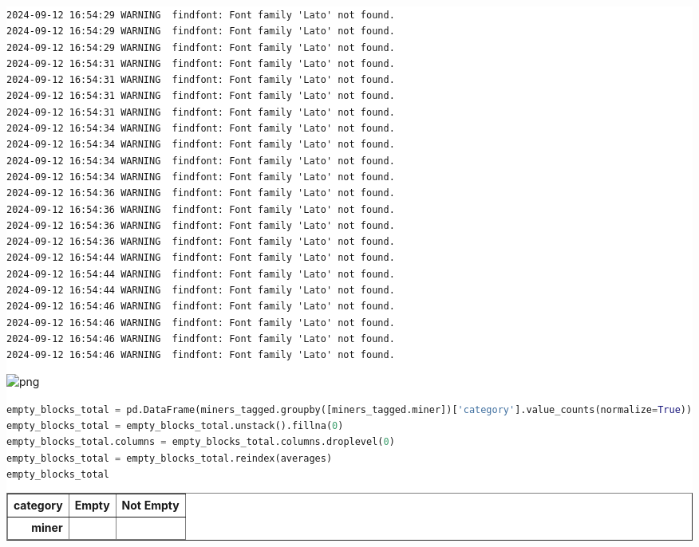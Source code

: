     2024-09-12 16:54:29 WARNING  findfont: Font family 'Lato' not found.
    2024-09-12 16:54:29 WARNING  findfont: Font family 'Lato' not found.
    2024-09-12 16:54:29 WARNING  findfont: Font family 'Lato' not found.
    2024-09-12 16:54:31 WARNING  findfont: Font family 'Lato' not found.
    2024-09-12 16:54:31 WARNING  findfont: Font family 'Lato' not found.
    2024-09-12 16:54:31 WARNING  findfont: Font family 'Lato' not found.
    2024-09-12 16:54:31 WARNING  findfont: Font family 'Lato' not found.
    2024-09-12 16:54:34 WARNING  findfont: Font family 'Lato' not found.
    2024-09-12 16:54:34 WARNING  findfont: Font family 'Lato' not found.
    2024-09-12 16:54:34 WARNING  findfont: Font family 'Lato' not found.
    2024-09-12 16:54:34 WARNING  findfont: Font family 'Lato' not found.
    2024-09-12 16:54:36 WARNING  findfont: Font family 'Lato' not found.
    2024-09-12 16:54:36 WARNING  findfont: Font family 'Lato' not found.
    2024-09-12 16:54:36 WARNING  findfont: Font family 'Lato' not found.
    2024-09-12 16:54:36 WARNING  findfont: Font family 'Lato' not found.
    2024-09-12 16:54:44 WARNING  findfont: Font family 'Lato' not found.
    2024-09-12 16:54:44 WARNING  findfont: Font family 'Lato' not found.
    2024-09-12 16:54:44 WARNING  findfont: Font family 'Lato' not found.
    2024-09-12 16:54:46 WARNING  findfont: Font family 'Lato' not found.
    2024-09-12 16:54:46 WARNING  findfont: Font family 'Lato' not found.
    2024-09-12 16:54:46 WARNING  findfont: Font family 'Lato' not found.
    2024-09-12 16:54:46 WARNING  findfont: Font family 'Lato' not found.



    
![png](output_32_1.png)
    



```python
empty_blocks_total = pd.DataFrame(miners_tagged.groupby([miners_tagged.miner])['category'].value_counts(normalize=True))
empty_blocks_total = empty_blocks_total.unstack().fillna(0)
empty_blocks_total.columns = empty_blocks_total.columns.droplevel(0)
empty_blocks_total = empty_blocks_total.reindex(averages)
empty_blocks_total
```




<div>
<style scoped>
    .dataframe tbody tr th:only-of-type {
        vertical-align: middle;
    }

    .dataframe tbody tr th {
        vertical-align: top;
    }

    .dataframe thead th {
        text-align: right;
    }
</style>
<table border="1" class="dataframe">
  <thead>
    <tr style="text-align: right;">
      <th>category</th>
      <th>Empty</th>
      <th>Not Empty</th>
    </tr>
    <tr>
      <th>miner</th>
      <th></th>
      <th></th>
    </tr>
  </thead>